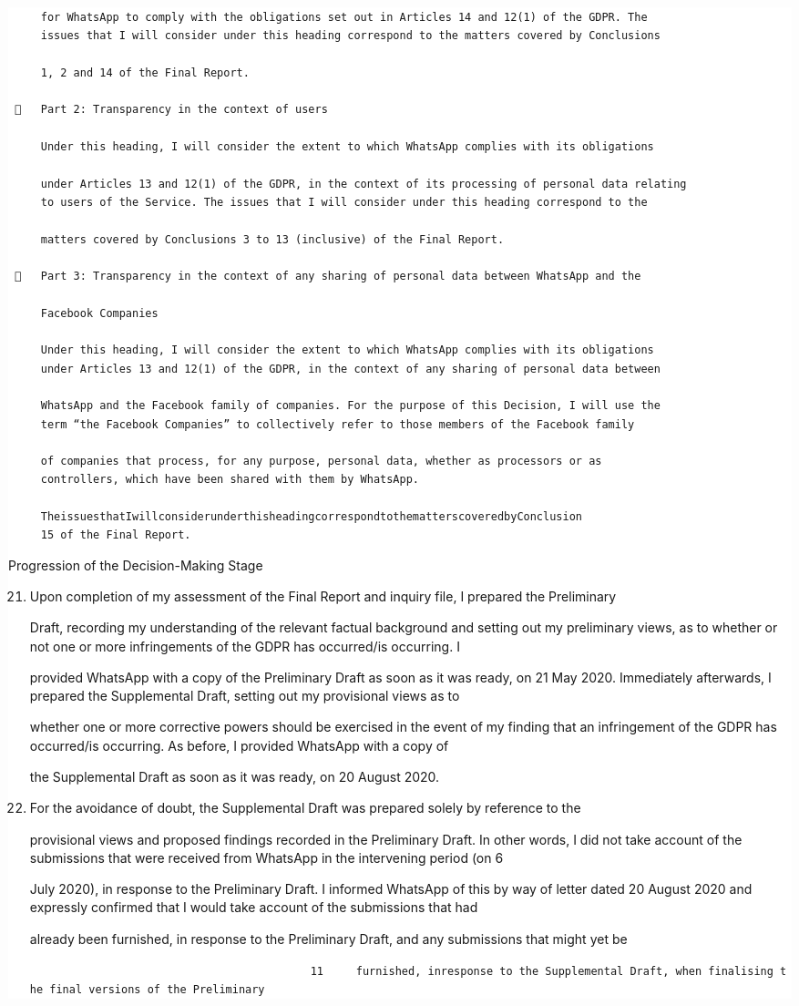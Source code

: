          for WhatsApp to comply with the obligations set out in Articles 14 and 12(1) of the GDPR. The
         issues that I will consider under this heading correspond to the matters covered by Conclusions

         1, 2 and 14 of the Final Report.

        Part 2: Transparency in the context of users

         Under this heading, I will consider the extent to which WhatsApp complies with its obligations

         under Articles 13 and 12(1) of the GDPR, in the context of its processing of personal data relating
         to users of the Service. The issues that I will consider under this heading correspond to the

         matters covered by Conclusions 3 to 13 (inclusive) of the Final Report.

        Part 3: Transparency in the context of any sharing of personal data between WhatsApp and the

         Facebook Companies

         Under this heading, I will consider the extent to which WhatsApp complies with its obligations
         under Articles 13 and 12(1) of the GDPR, in the context of any sharing of personal data between

         WhatsApp and the Facebook family of companies. For the purpose of this Decision, I will use the
         term “the Facebook Companies” to collectively refer to those members of the Facebook family

         of companies that process, for any purpose, personal data, whether as processors or as
         controllers, which have been shared with them by WhatsApp.

         TheissuesthatIwillconsiderunderthisheadingcorrespondtothematterscoveredbyConclusion
         15 of the Final Report.

Progression of the Decision-Making Stage

21. Upon completion of my assessment of the Final Report and inquiry file, I prepared the Preliminary

     Draft, recording my understanding of the relevant factual background and setting out my preliminary
     views, as to whether or not one or more infringements of the GDPR has occurred/is occurring. I

     provided WhatsApp with a copy of the Preliminary Draft as soon as it was ready, on 21 May 2020.
     Immediately afterwards, I prepared the Supplemental Draft, setting out my provisional views as to

     whether one or more corrective powers should be exercised in the event of my finding that an
     infringement of the GDPR has occurred/is occurring. As before, I provided WhatsApp with a copy of

     the Supplemental Draft as soon as it was ready, on 20 August 2020.

22. For the avoidance of doubt, the Supplemental Draft was prepared solely by reference to the

     provisional views and proposed findings recorded in the Preliminary Draft. In other words, I did not
     take account of the submissions that were received from WhatsApp in the intervening period (on 6

     July 2020), in response to the Preliminary Draft. I informed WhatsApp of this by way of letter dated
     20 August 2020 and expressly confirmed that I would take account of the submissions that had

     already been furnished, in response to the Preliminary Draft, and any submissions that might yet be

                                                   11     furnished, inresponse to the Supplemental Draft, when finalising the final versions of the Preliminary
